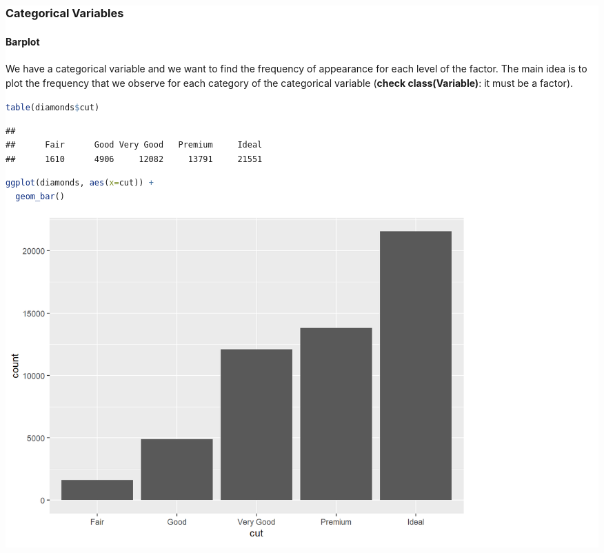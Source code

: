 
### Categorical Variables


#### Barplot

We have a categorical variable and we want to find the frequency of appearance for each level of the factor. The main idea is to plot the frequency that we observe for each category of the categorical variable (**check class(Variable)**: it must be a factor). 


``` r
table(diamonds$cut)
```

```
## 
##      Fair      Good Very Good   Premium     Ideal 
##      1610      4906     12082     13791     21551
```

``` r
ggplot(diamonds, aes(x=cut)) +
  geom_bar()
```

<img src="11-AdvVisualization_files/figure-html/unnamed-chunk-5-1.png" width="672" />
